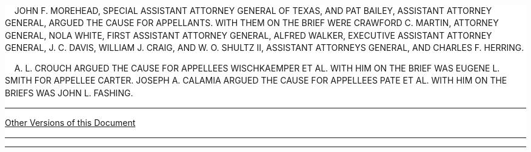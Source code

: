     JOHN F. MOREHEAD, SPECIAL ASSISTANT ATTORNEY GENERAL OF TEXAS, AND PAT BAILEY, ASSISTANT ATTORNEY GENERAL, ARGUED THE CAUSE FOR APPELLANTS.  WITH THEM ON THE BRIEF WERE CRAWFORD C. MARTIN, ATTORNEY GENERAL, NOLA WHITE, FIRST ASSISTANT ATTORNEY GENERAL, ALFRED WALKER, EXECUTIVE ASSISTANT ATTORNEY GENERAL, J. C. DAVIS, WILLIAM J. CRAIG, AND W. O. SHULTZ II, ASSISTANT ATTORNEYS GENERAL, AND CHARLES F. HERRING.

    A. L. CROUCH ARGUED THE CAUSE FOR APPELLEES WISCHKAEMPER ET AL. WITH HIM ON THE BRIEF WAS EUGENE L. SMITH FOR APPELLEE CARTER.  JOSEPH A. CALAMIA ARGUED THE CAUSE FOR APPELLEES PATE ET AL. WITH HIM ON THE BRIEFS WAS JOHN L. FASHING.

----------

[Other Versions of this Document](https://publicdocs.github.io/go/links?ns=uslm-x&ref=%2Fus%2Fcourts%2Fscotus%2FusReporter%2F405%2F134)

----------
----------

[/us/courts/scotus/usReporter/405/134]: https://publicdocs.github.io/go/links?ns=uslm-x&ref=%2Fus%2Fcourts%2Fscotus%2FusReporter%2F405%2F134
[/us/usc/t28/s2281]: https://publicdocs.github.io/go/links?ns=uslm&ref=%2Fus%2Fusc%2Ft28%2Fs2281
[/us/usc/t28/s1253]: https://publicdocs.github.io/go/links?ns=uslm&ref=%2Fus%2Fusc%2Ft28%2Fs1253
[/us/courts/scotus/usReporter/403/904]: https://publicdocs.github.io/go/links?ns=uslm-x&ref=%2Fus%2Fcourts%2Fscotus%2FusReporter%2F403%2F904
[/us/courts/scotus/usReporter/372/368]: https://publicdocs.github.io/go/links?ns=uslm-x&ref=%2Fus%2Fcourts%2Fscotus%2FusReporter%2F372%2F368
[/us/courts/scotus/usReporter/273/536]: https://publicdocs.github.io/go/links?ns=uslm-x&ref=%2Fus%2Fcourts%2Fscotus%2FusReporter%2F273%2F536
[/us/courts/scotus/usReporter/393/23]: https://publicdocs.github.io/go/links?ns=uslm-x&ref=%2Fus%2Fcourts%2Fscotus%2FusReporter%2F393%2F23
[/us/courts/scotus/usReporter/398/419]: https://publicdocs.github.io/go/links?ns=uslm-x&ref=%2Fus%2Fcourts%2Fscotus%2FusReporter%2F398%2F419
[/us/courts/scotus/usReporter/380/89]: https://publicdocs.github.io/go/links?ns=uslm-x&ref=%2Fus%2Fcourts%2Fscotus%2FusReporter%2F380%2F89
[/us/courts/scotus/usReporter/383/663]: https://publicdocs.github.io/go/links?ns=uslm-x&ref=%2Fus%2Fcourts%2Fscotus%2FusReporter%2F383%2F663
[/us/courts/scotus/usReporter/394/802]: https://publicdocs.github.io/go/links?ns=uslm-x&ref=%2Fus%2Fcourts%2Fscotus%2FusReporter%2F394%2F802
[/us/courts/scotus/usReporter/403/431]: https://publicdocs.github.io/go/links?ns=uslm-x&ref=%2Fus%2Fcourts%2Fscotus%2FusReporter%2F403%2F431
[/us/courts/scotus/usReporter/393/23]: https://publicdocs.github.io/go/links?ns=uslm-x&ref=%2Fus%2Fcourts%2Fscotus%2FusReporter%2F393%2F23
[/us/courts/scotus/usReporter/354/457]: https://publicdocs.github.io/go/links?ns=uslm-x&ref=%2Fus%2Fcourts%2Fscotus%2FusReporter%2F354%2F457
[/us/courts/scotus/usReporter/283/553]: https://publicdocs.github.io/go/links?ns=uslm-x&ref=%2Fus%2Fcourts%2Fscotus%2FusReporter%2F283%2F553
[/us/courts/scotus/usReporter/321/649]: https://publicdocs.github.io/go/links?ns=uslm-x&ref=%2Fus%2Fcourts%2Fscotus%2FusReporter%2F321%2F649
[/us/courts/scotus/usReporter/345/461]: https://publicdocs.github.io/go/links?ns=uslm-x&ref=%2Fus%2Fcourts%2Fscotus%2FusReporter%2F345%2F461
[/us/courts/scotus/usReporter/286/73]: https://publicdocs.github.io/go/links?ns=uslm-x&ref=%2Fus%2Fcourts%2Fscotus%2FusReporter%2F286%2F73
[/us/courts/scotus/usReporter/397/471]: https://publicdocs.github.io/go/links?ns=uslm-x&ref=%2Fus%2Fcourts%2Fscotus%2FusReporter%2F397%2F471
[/us/courts/scotus/usReporter/366/420]: https://publicdocs.github.io/go/links?ns=uslm-x&ref=%2Fus%2Fcourts%2Fscotus%2FusReporter%2F366%2F420
[/us/courts/scotus/usReporter/396/346]: https://publicdocs.github.io/go/links?ns=uslm-x&ref=%2Fus%2Fcourts%2Fscotus%2FusReporter%2F396%2F346
[/us/courts/scotus/usReporter/321/1]: https://publicdocs.github.io/go/links?ns=uslm-x&ref=%2Fus%2Fcourts%2Fscotus%2FusReporter%2F321%2F1
[/us/courts/scotus/usReporter/383/663]: https://publicdocs.github.io/go/links?ns=uslm-x&ref=%2Fus%2Fcourts%2Fscotus%2FusReporter%2F383%2F663
[/us/courts/scotus/usReporter/395/621]: https://publicdocs.github.io/go/links?ns=uslm-x&ref=%2Fus%2Fcourts%2Fscotus%2FusReporter%2F395%2F621
[/us/courts/scotus/usReporter/395/701]: https://publicdocs.github.io/go/links?ns=uslm-x&ref=%2Fus%2Fcourts%2Fscotus%2FusReporter%2F395%2F701
[/us/courts/scotus/usReporter/377/533]: https://publicdocs.github.io/go/links?ns=uslm-x&ref=%2Fus%2Fcourts%2Fscotus%2FusReporter%2F377%2F533
[/us/courts/scotus/usReporter/376/1]: https://publicdocs.github.io/go/links?ns=uslm-x&ref=%2Fus%2Fcourts%2Fscotus%2FusReporter%2F376%2F1


